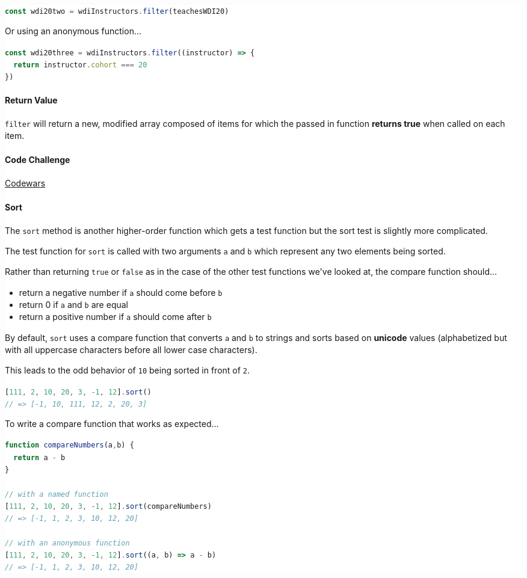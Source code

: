 ```js
const wdi20two = wdiInstructors.filter(teachesWDI20)
```

Or using an anonymous function...

```js
const wdi20three = wdiInstructors.filter((instructor) => {
  return instructor.cohort === 20
})
```

#### Return Value

`filter` will return a new, modified array composed of items for which the passed in function **returns true** when called on each item.

#### Code Challenge 

[Codewars](http://www.codewars.com/kata/coding-meetup-number-1-higher-order-functions-series-count-the-number-of-javascript-developers-coming-from-europe)

#### Sort 

The `sort` method is another higher-order function which gets a test function but the sort test is slightly more complicated.

The test function for `sort` is called with two arguments `a` and `b` which represent any two elements being sorted.

Rather than returning `true` or `false` as in the case of the other test functions we've looked at, the compare function should...
- return a negative number if `a` should come before `b`
- return 0 if `a` and `b` are equal
- return a positive number if `a` should come after `b`

By default, `sort` uses a compare function that converts `a` and `b` to strings and sorts based on **unicode** values (alphabetized but with all uppercase characters before all lower case characters).

This leads to the odd behavior of `10` being sorted in front of `2`.

```js
[111, 2, 10, 20, 3, -1, 12].sort()
// => [-1, 10, 111, 12, 2, 20, 3]
```

To write a compare function that works as expected...

```js
function compareNumbers(a,b) {
  return a - b
}

// with a named function
[111, 2, 10, 20, 3, -1, 12].sort(compareNumbers)
// => [-1, 1, 2, 3, 10, 12, 20]

// with an anonymous function
[111, 2, 10, 20, 3, -1, 12].sort((a, b) => a - b)
// => [-1, 1, 2, 3, 10, 12, 20]
```
